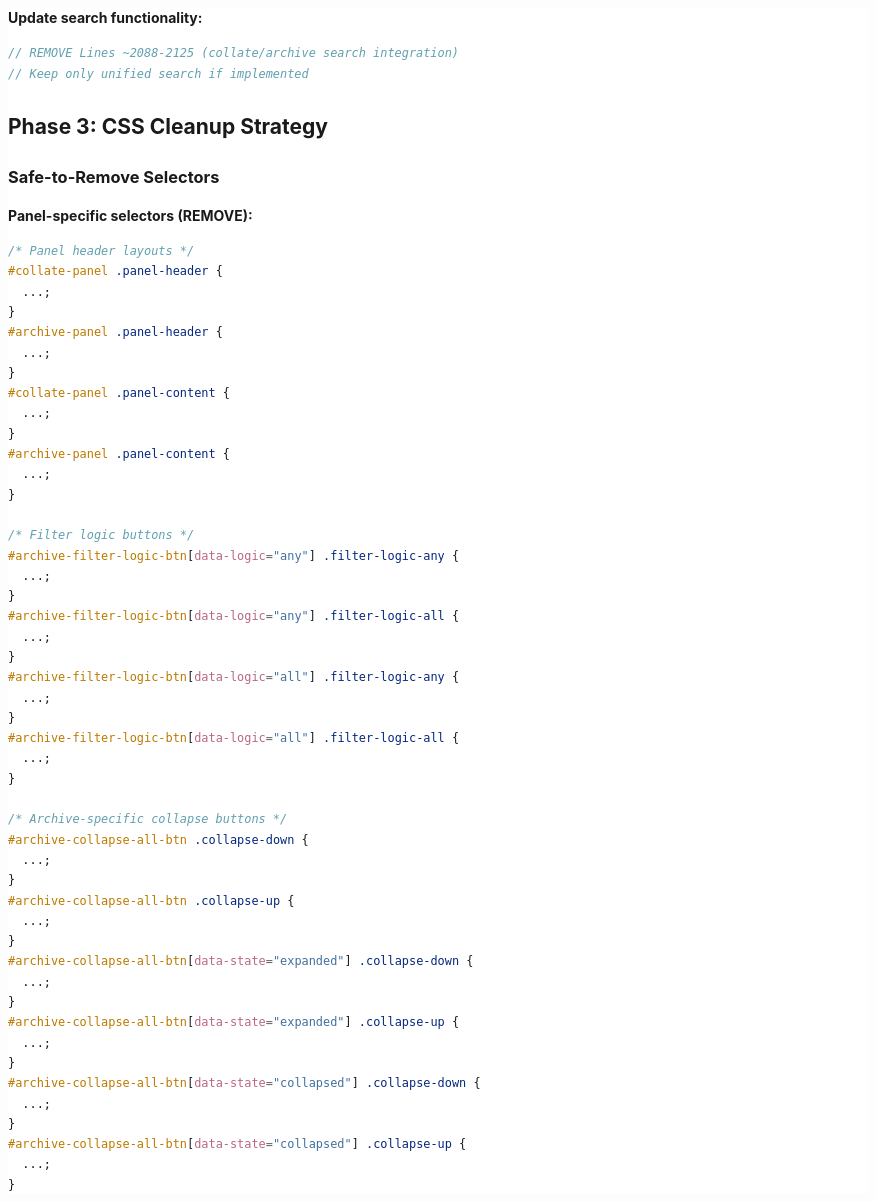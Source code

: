 **Update search functionality:**

```javascript
// REMOVE Lines ~2088-2125 (collate/archive search integration)
// Keep only unified search if implemented
```

## Phase 3: CSS Cleanup Strategy

### Safe-to-Remove Selectors

**Panel-specific selectors (REMOVE):**

```css
/* Panel header layouts */
#collate-panel .panel-header {
  ...;
}
#archive-panel .panel-header {
  ...;
}
#collate-panel .panel-content {
  ...;
}
#archive-panel .panel-content {
  ...;
}

/* Filter logic buttons */
#archive-filter-logic-btn[data-logic="any"] .filter-logic-any {
  ...;
}
#archive-filter-logic-btn[data-logic="any"] .filter-logic-all {
  ...;
}
#archive-filter-logic-btn[data-logic="all"] .filter-logic-any {
  ...;
}
#archive-filter-logic-btn[data-logic="all"] .filter-logic-all {
  ...;
}

/* Archive-specific collapse buttons */
#archive-collapse-all-btn .collapse-down {
  ...;
}
#archive-collapse-all-btn .collapse-up {
  ...;
}
#archive-collapse-all-btn[data-state="expanded"] .collapse-down {
  ...;
}
#archive-collapse-all-btn[data-state="expanded"] .collapse-up {
  ...;
}
#archive-collapse-all-btn[data-state="collapsed"] .collapse-down {
  ...;
}
#archive-collapse-all-btn[data-state="collapsed"] .collapse-up {
  ...;
}
```
